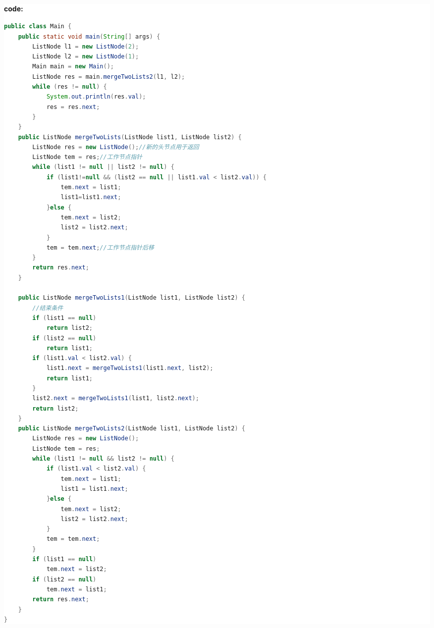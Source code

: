 **code:**
```java
public class Main {
    public static void main(String[] args) {
        ListNode l1 = new ListNode(2);
        ListNode l2 = new ListNode(1);
        Main main = new Main();
        ListNode res = main.mergeTwoLists2(l1, l2);
        while (res != null) {
            System.out.println(res.val);
            res = res.next;
        }
    }
    public ListNode mergeTwoLists(ListNode list1, ListNode list2) {
        ListNode res = new ListNode();//新的头节点用于返回
        ListNode tem = res;//工作节点指针
        while (list1 != null || list2 != null) {
            if (list1!=null && (list2 == null || list1.val < list2.val)) {
                tem.next = list1;
                list1=list1.next;
            }else {
                tem.next = list2;
                list2 = list2.next;
            }
            tem = tem.next;//工作节点指针后移
        }
        return res.next;
    }

    public ListNode mergeTwoLists1(ListNode list1, ListNode list2) {
        //结束条件
        if (list1 == null)
            return list2;
        if (list2 == null)
            return list1;
        if (list1.val < list2.val) {
            list1.next = mergeTwoLists1(list1.next, list2);
            return list1;
        }
        list2.next = mergeTwoLists1(list1, list2.next);
        return list2;
    }
    public ListNode mergeTwoLists2(ListNode list1, ListNode list2) {
        ListNode res = new ListNode();
        ListNode tem = res;
        while (list1 != null && list2 != null) {
            if (list1.val < list2.val) {
                tem.next = list1;
                list1 = list1.next;
            }else {
                tem.next = list2;
                list2 = list2.next;
            }
            tem = tem.next;
        }
        if (list1 == null)
            tem.next = list2;
        if (list2 == null)
            tem.next = list1;
        return res.next;
    }
}
```
